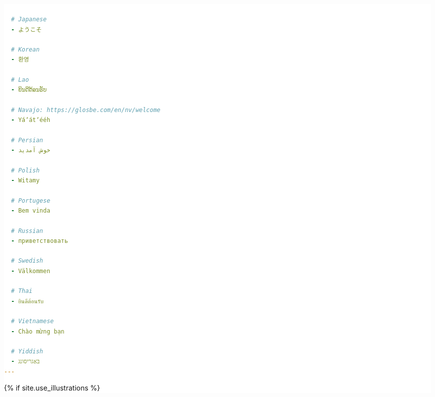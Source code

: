 ```yaml

  # Japanese
  - ようこそ

  # Korean
  - 환영

  # Lao
  - ຍິນດີຕ້ອນຮັບ

  # Navajo: https://glosbe.com/en/nv/welcome
  - Yáʼátʼééh

  # Persian
  - خوش آمدید

  # Polish
  - Witamy

  # Portugese
  - Bem vinda

  # Russian
  - приветствовать

  # Swedish
  - Välkommen

  # Thai
  - ยินดีต้อนรับ

  # Vietnamese
  - Chào mừng bạn 

  # Yiddish
  - באַגריסונג
---
```


<style media="false ">
body > main > main:first-of-type > h2:first-of-type,
body > main > main:first-of-type > .event-list + h2 {
  position: absolute;
  left: -9999px;
}
</style>

{% if site.use_illustrations %}
<style>
.illustration {
  grid-column: -3/-1;
  grid-row: 1/4;
}
.illustration svg {
  height: 13.5vmax;
  width: 13.5vmax;
  margin-top: 1em;
  margin-left: 1em;
}
.illustration svg * {
  fill: currentColor;
}
body > main > main:first-of-type > h2:first-child + p,